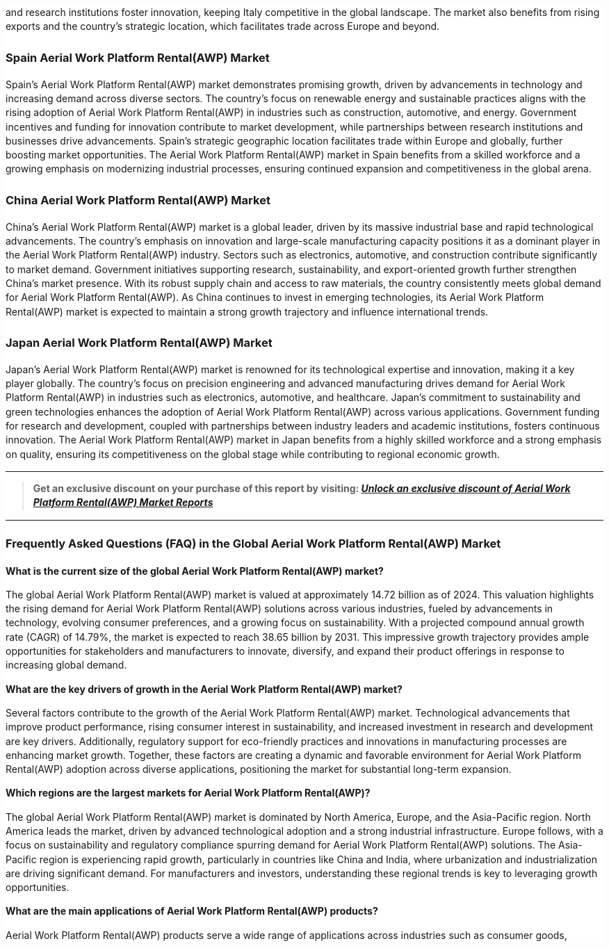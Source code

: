 and research institutions foster innovation, keeping Italy competitive in the global landscape. The market also benefits from rising exports and the country&rsquo;s strategic location, which facilitates trade across Europe and beyond.</p><h3>Spain Aerial Work Platform Rental(AWP) Market</h3><p>Spain&rsquo;s Aerial Work Platform Rental(AWP) market demonstrates promising growth, driven by advancements in technology and increasing demand across diverse sectors. The country&rsquo;s focus on renewable energy and sustainable practices aligns with the rising adoption of Aerial Work Platform Rental(AWP) in industries such as construction, automotive, and energy. Government incentives and funding for innovation contribute to market development, while partnerships between research institutions and businesses drive advancements. Spain&rsquo;s strategic geographic location facilitates trade within Europe and globally, further boosting market opportunities. The Aerial Work Platform Rental(AWP) market in Spain benefits from a skilled workforce and a growing emphasis on modernizing industrial processes, ensuring continued expansion and competitiveness in the global arena.</p><h3>China Aerial Work Platform Rental(AWP) Market</h3><p>China&rsquo;s Aerial Work Platform Rental(AWP) market is a global leader, driven by its massive industrial base and rapid technological advancements. The country&rsquo;s emphasis on innovation and large-scale manufacturing capacity positions it as a dominant player in the Aerial Work Platform Rental(AWP) industry. Sectors such as electronics, automotive, and construction contribute significantly to market demand. Government initiatives supporting research, sustainability, and export-oriented growth further strengthen China&rsquo;s market presence. With its robust supply chain and access to raw materials, the country consistently meets global demand for Aerial Work Platform Rental(AWP). As China continues to invest in emerging technologies, its Aerial Work Platform Rental(AWP) market is expected to maintain a strong growth trajectory and influence international trends.</p><h3>Japan Aerial Work Platform Rental(AWP) Market</h3><p>Japan&rsquo;s Aerial Work Platform Rental(AWP) market is renowned for its technological expertise and innovation, making it a key player globally. The country&rsquo;s focus on precision engineering and advanced manufacturing drives demand for Aerial Work Platform Rental(AWP) in industries such as electronics, automotive, and healthcare. Japan&rsquo;s commitment to sustainability and green technologies enhances the adoption of Aerial Work Platform Rental(AWP) across various applications. Government funding for research and development, coupled with partnerships between industry leaders and academic institutions, fosters continuous innovation. The Aerial Work Platform Rental(AWP) market in Japan benefits from a highly skilled workforce and a strong emphasis on quality, ensuring its competitiveness on the global stage while contributing to regional economic growth.</p><hr /><blockquote><p><strong>Get an exclusive discount on your purchase of this report by visiting: <em><a href="://marketresearchpulse.com/ask-for-discount/84723?utm_source=Github&amp;utm_medium=091">Unlock an exclusive discount of Aerial Work Platform Rental(AWP) Market Reports</a></em>&nbsp;</strong></p></blockquote><hr /><h3>Frequently Asked Questions (FAQ) in the Global Aerial Work Platform Rental(AWP) Market</h3><p><strong>What is the current size of the global Aerial Work Platform Rental(AWP) market?</strong></p><p>The global Aerial Work Platform Rental(AWP) market is valued at approximately 14.72 billion as of 2024. This valuation highlights the rising demand for Aerial Work Platform Rental(AWP) solutions across various industries, fueled by advancements in technology, evolving consumer preferences, and a growing focus on sustainability. With a projected compound annual growth rate (CAGR) of 14.79%, the market is expected to reach 38.65 billion by 2031. This impressive growth trajectory provides ample opportunities for stakeholders and manufacturers to innovate, diversify, and expand their product offerings in response to increasing global demand.</p><p><strong>What are the key drivers of growth in the Aerial Work Platform Rental(AWP) market?</strong></p><p>Several factors contribute to the growth of the Aerial Work Platform Rental(AWP) market. Technological advancements that improve product performance, rising consumer interest in sustainability, and increased investment in research and development are key drivers. Additionally, regulatory support for eco-friendly practices and innovations in manufacturing processes are enhancing market growth. Together, these factors are creating a dynamic and favorable environment for Aerial Work Platform Rental(AWP) adoption across diverse applications, positioning the market for substantial long-term expansion.</p><p><strong>Which regions are the largest markets for Aerial Work Platform Rental(AWP)?</strong></p><p>The global Aerial Work Platform Rental(AWP) market is dominated by North America, Europe, and the Asia-Pacific region. North America leads the market, driven by advanced technological adoption and a strong industrial infrastructure. Europe follows, with a focus on sustainability and regulatory compliance spurring demand for Aerial Work Platform Rental(AWP) solutions. The Asia-Pacific region is experiencing rapid growth, particularly in countries like China and India, where urbanization and industrialization are driving significant demand. For manufacturers and investors, understanding these regional trends is key to leveraging growth opportunities.</p><p><strong>What are the main applications of Aerial Work Platform Rental(AWP) products?</strong></p><p>Aerial Work Platform Rental(AWP) products serve a wide range of applications across industries such as consumer goods,